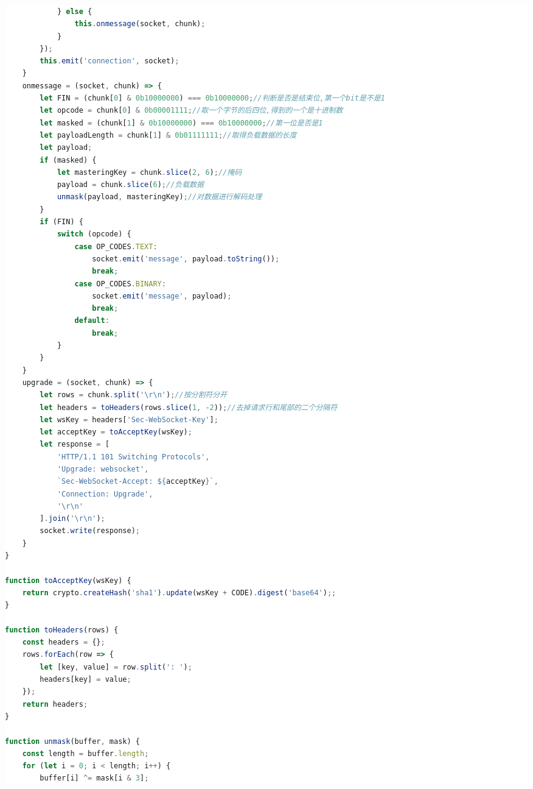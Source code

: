 ```js
            } else {
                this.onmessage(socket, chunk);
            }
        });
        this.emit('connection', socket);
    }
    onmessage = (socket, chunk) => {
        let FIN = (chunk[0] & 0b10000000) === 0b10000000;//判断是否是结束位,第一个bit是不是1
        let opcode = chunk[0] & 0b00001111;//取一个字节的后四位,得到的一个是十进制数
        let masked = (chunk[1] & 0b10000000) === 0b10000000;//第一位是否是1
        let payloadLength = chunk[1] & 0b01111111;//取得负载数据的长度
        let payload;
        if (masked) {
            let masteringKey = chunk.slice(2, 6);//掩码
            payload = chunk.slice(6);//负载数据
            unmask(payload, masteringKey);//对数据进行解码处理
        }
        if (FIN) {
            switch (opcode) {
                case OP_CODES.TEXT:
                    socket.emit('message', payload.toString());
                    break;
                case OP_CODES.BINARY:
                    socket.emit('message', payload);
                    break;
                default:
                    break;
            }
        }
    }
    upgrade = (socket, chunk) => {
        let rows = chunk.split('\r\n');//按分割符分开
        let headers = toHeaders(rows.slice(1, -2));//去掉请求行和尾部的二个分隔符
        let wsKey = headers['Sec-WebSocket-Key'];
        let acceptKey = toAcceptKey(wsKey);
        let response = [
            'HTTP/1.1 101 Switching Protocols',
            'Upgrade: websocket',
            `Sec-WebSocket-Accept: ${acceptKey}`,
            'Connection: Upgrade',
            '\r\n'
        ].join('\r\n');
        socket.write(response);
    }
}

function toAcceptKey(wsKey) {
    return crypto.createHash('sha1').update(wsKey + CODE).digest('base64');;
}

function toHeaders(rows) {
    const headers = {};
    rows.forEach(row => {
        let [key, value] = row.split(': ');
        headers[key] = value;
    });
    return headers;
}

function unmask(buffer, mask) {
    const length = buffer.length;
    for (let i = 0; i < length; i++) {
        buffer[i] ^= mask[i & 3];
```